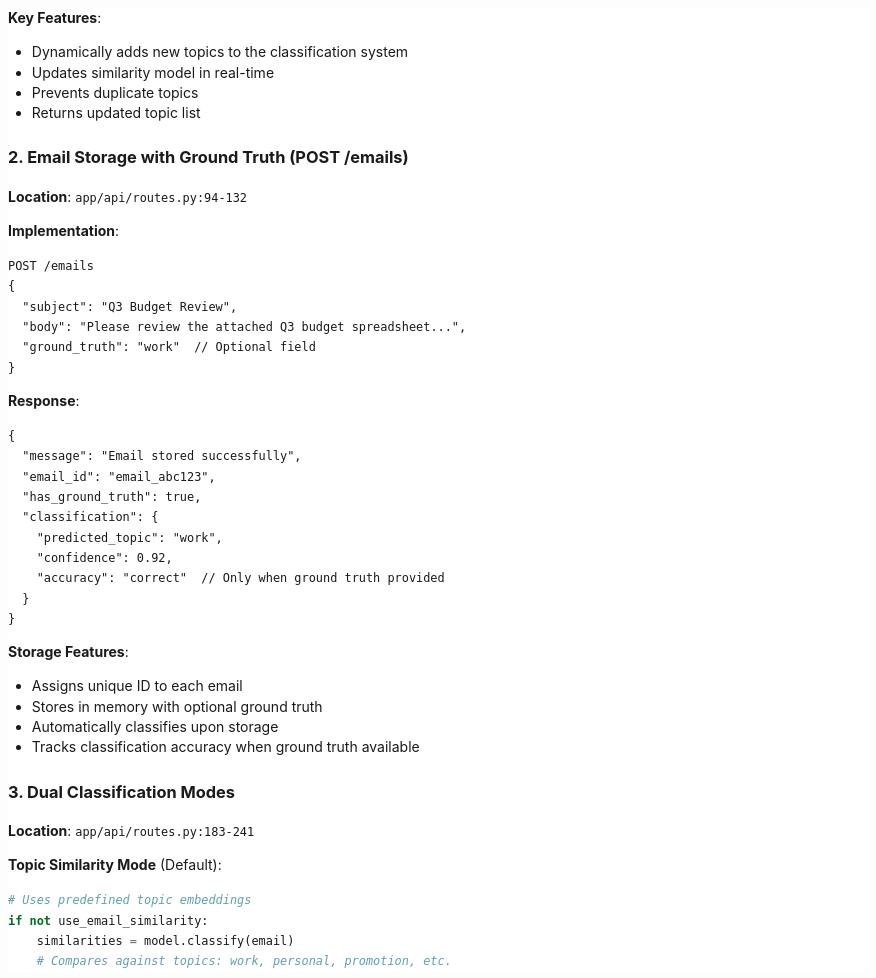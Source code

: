 **Key Features**:

- Dynamically adds new topics to the classification system
- Updates similarity model in real-time
- Prevents duplicate topics
- Returns updated topic list

### 2. Email Storage with Ground Truth (POST /emails)

**Location**: `app/api/routes.py:94-132`

**Implementation**:

```
POST /emails
{
  "subject": "Q3 Budget Review",
  "body": "Please review the attached Q3 budget spreadsheet...",
  "ground_truth": "work"  // Optional field
}
```

**Response**:

```
{
  "message": "Email stored successfully",
  "email_id": "email_abc123",
  "has_ground_truth": true,
  "classification": {
    "predicted_topic": "work",
    "confidence": 0.92,
    "accuracy": "correct"  // Only when ground truth provided
  }
}
```

**Storage Features**:

- Assigns unique ID to each email
- Stores in memory with optional ground truth
- Automatically classifies upon storage
- Tracks classification accuracy when ground truth available

### 3. Dual Classification Modes

**Location**: `app/api/routes.py:183-241`

**Topic Similarity Mode** (Default):

```python
# Uses predefined topic embeddings
if not use_email_similarity:
    similarities = model.classify(email)
    # Compares against topics: work, personal, promotion, etc.
```
